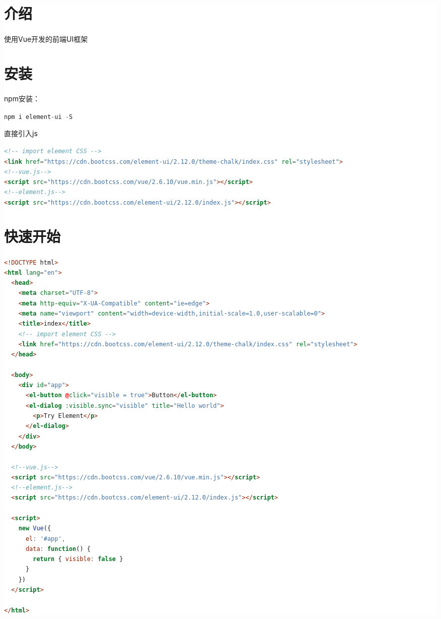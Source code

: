 # 介绍

使用Vue开发的前端UI框架

# 安装

npm安装：

```js
npm i element-ui -S
```

直接引入js

```html
<!-- import element CSS -->
<link href="https://cdn.bootcss.com/element-ui/2.12.0/theme-chalk/index.css" rel="stylesheet">
<!--vue.js-->
<script src="https://cdn.bootcss.com/vue/2.6.10/vue.min.js"></script>
<!--element.js-->
<script src="https://cdn.bootcss.com/element-ui/2.12.0/index.js"></script>
```

# 快速开始

```html
<!DOCTYPE html>
<html lang="en">
  <head>
    <meta charset="UTF-8">
    <meta http-equiv="X-UA-Compatible" content="ie=edge">
    <meta name="viewport" content="width=device-width,initial-scale=1.0,user-scalable=0">
    <title>index</title>
    <!-- import element CSS -->
    <link href="https://cdn.bootcss.com/element-ui/2.12.0/theme-chalk/index.css" rel="stylesheet">
  </head>

  <body>
    <div id="app">
      <el-button @click="visible = true">Button</el-button>
      <el-dialog :visible.sync="visible" title="Hello world">
        <p>Try Element</p>
      </el-dialog>
    </div>
  </body>
  
  <!--vue.js-->
  <script src="https://cdn.bootcss.com/vue/2.6.10/vue.min.js"></script>
  <!--element.js-->
  <script src="https://cdn.bootcss.com/element-ui/2.12.0/index.js"></script>

  <script>
    new Vue({
      el: '#app',
      data: function() {
        return { visible: false }
      }
    })
  </script>

</html>
```
